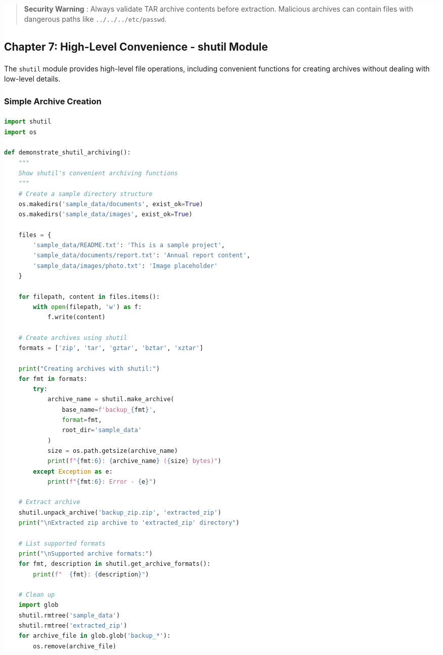 > **Security Warning** : Always validate TAR archive contents before extraction. Malicious archives can contain files with dangerous paths like `../../../etc/passwd`.

## Chapter 7: High-Level Convenience - shutil Module

The `shutil` module provides high-level file operations, including convenient functions for creating archives without dealing with low-level details.

### Simple Archive Creation

```python
import shutil
import os

def demonstrate_shutil_archiving():
    """
    Show shutil's convenient archiving functions
    """
    # Create a sample directory structure
    os.makedirs('sample_data/documents', exist_ok=True)
    os.makedirs('sample_data/images', exist_ok=True)
  
    files = {
        'sample_data/README.txt': 'This is a sample project',
        'sample_data/documents/report.txt': 'Annual report content',
        'sample_data/images/photo.txt': 'Image placeholder'
    }
  
    for filepath, content in files.items():
        with open(filepath, 'w') as f:
            f.write(content)
  
    # Create archives using shutil
    formats = ['zip', 'tar', 'gztar', 'bztar', 'xztar']
  
    print("Creating archives with shutil:")
    for fmt in formats:
        try:
            archive_name = shutil.make_archive(
                base_name=f'backup_{fmt}',
                format=fmt,
                root_dir='sample_data'
            )
            size = os.path.getsize(archive_name)
            print(f"{fmt:6}: {archive_name} ({size} bytes)")
        except Exception as e:
            print(f"{fmt:6}: Error - {e}")
  
    # Extract archive
    shutil.unpack_archive('backup_zip.zip', 'extracted_zip')
    print("\nExtracted zip archive to 'extracted_zip' directory")
  
    # List supported formats
    print("\nSupported archive formats:")
    for fmt, description in shutil.get_archive_formats():
        print(f"  {fmt}: {description}")
  
    # Clean up
    import glob
    shutil.rmtree('sample_data')
    shutil.rmtree('extracted_zip')
    for archive_file in glob.glob('backup_*'):
        os.remove(archive_file)

```